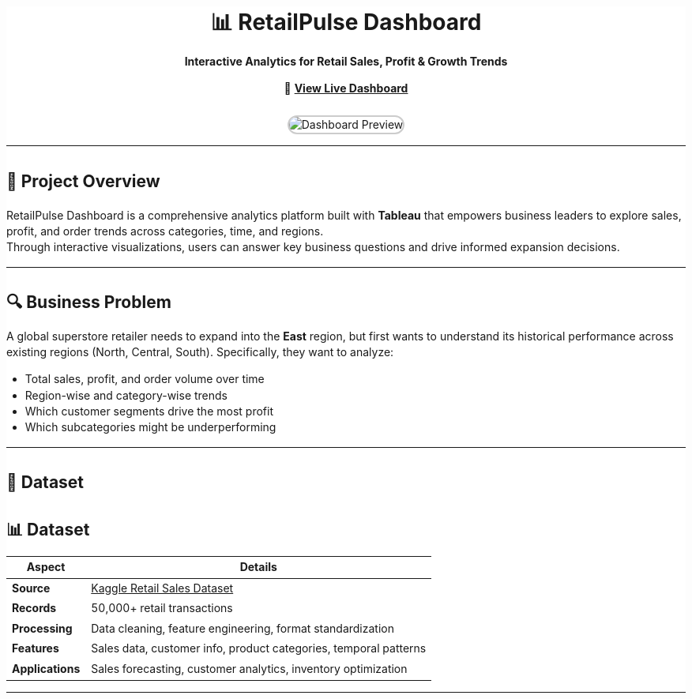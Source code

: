 
<div align="center">
  <h1>📊 RetailPulse Dashboard</h1>
  <p><strong>Interactive Analytics for Retail Sales, Profit & Growth Trends</strong></p>

  <p>
    🚀 <a href="https://public.tableau.com/app/profile/dinesh.barri8170/viz/RetailPulseDashboard/RetailAnalysisDashboarding" target="_blank"><b>View Live Dashboard</b></a>
  </p>

  <img src="images/preview.gif" alt="Dashboard Preview" width="80%" style="border-radius:12px; border:2px solid #ccc; margin-top:10px;">
</div>

---

## 📌 Project Overview

RetailPulse Dashboard is a comprehensive analytics platform built with **Tableau** that empowers business leaders to explore sales, profit, and order trends across categories, time, and regions.  
Through interactive visualizations, users can answer key business questions and drive informed expansion decisions.

---

## 🔍 Business Problem

A global superstore retailer needs to expand into the **East** region, but first wants to understand its historical performance across existing regions (North, Central, South). Specifically, they want to analyze:
- Total sales, profit, and order volume over time  
- Region-wise and category-wise trends  
- Which customer segments drive the most profit  
- Which subcategories might be underperforming  

---

## 📁 Dataset

## 📊 Dataset

| Aspect | Details |
|--------|---------|
| **Source** | [Kaggle Retail Sales Dataset](https://www.kaggle.com/datasets/mohammadtalib786/retail-sales-dataset) |
| **Records** | 50,000+ retail transactions |
| **Processing** | Data cleaning, feature engineering, format standardization |
| **Features** | Sales data, customer info, product categories, temporal patterns |
| **Applications** | Sales forecasting, customer analytics, inventory optimization |

---